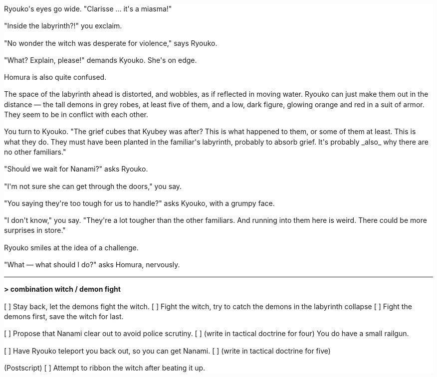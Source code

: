 Ryouko's eyes go wide. "Clarisse … it's a miasma!"

"Inside the labyrinth?!" you exclaim.

"No wonder the witch was desperate for violence," says Ryouko.

"What? Explain, please!" demands Kyouko. She's on edge.

Homura is also quite confused.

The space of the labyrinth ahead is distorted, and wobbles, as if reflected in moving water. Ryouko can just make them out in the distance — the tall demons in grey robes, at least five of them, and a low, dark figure, glowing orange and red in a suit of armor. They seem to be in conflict with each other.

You turn to Kyouko. "The grief cubes that Kyubey was after? This is what happened to them, or some of them at least. This is what they do. They must have been planted in the familiar's labyrinth, probably to absorb grief. It's probably \_also\_ why there are no other familiars."

"Should we wait for Nanami?" asks Ryouko.

"I'm not sure she can get through the doors," you say.

"You saying they're too tough for us to handle?" asks Kyouko, with a grumpy face.

"I don't know," you say. "They're a lot tougher than the other familiars. And running into them here is weird. There could be more surprises in store."

Ryouko smiles at the idea of a challenge.

"What — what should I do?" asks Homura, nervously.

***

**> combination witch / demon fight**

\[ ] Stay back, let the demons fight the witch.
\[ ] Fight the witch, try to catch the demons in the labyrinth collapse
\[ ] Fight the demons first, save the witch for last.

\[ ] Propose that Nanami clear out to avoid police scrutiny.
\[ ] (write in tactical doctrine for four)
You do have a small railgun.

\[ ] Have Ryouko teleport you back out, so you can get Nanami.
\[ ] (write in tactical doctrine for five)

(Postscript)
\[ ] Attempt to ribbon the witch after beating it up.
